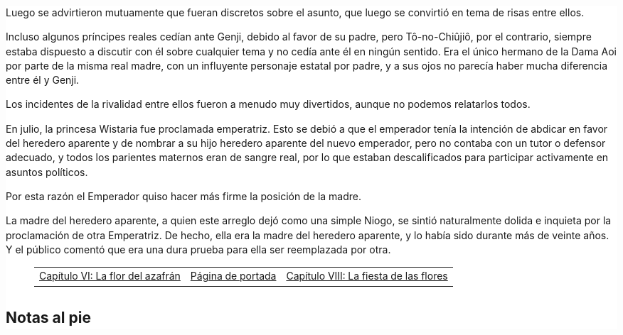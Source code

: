 Luego se advirtieron mutuamente que fueran discretos sobre el asunto, que luego se convirtió en tema de risas entre ellos.

Incluso algunos príncipes reales cedían ante Genji, debido al favor de su padre, pero Tô-no-Chiûjiô, por el contrario, siempre estaba dispuesto a discutir con él sobre cualquier tema y no cedía ante él en ningún sentido. Era el único hermano de la Dama Aoi por parte de la misma real madre, con un influyente personaje estatal por padre, y a sus ojos no parecía haber mucha diferencia entre él y Genji.

Los incidentes de la rivalidad entre ellos fueron a menudo muy divertidos, aunque no podemos relatarlos todos.

En julio, la princesa Wistaria fue proclamada emperatriz. Esto se debió a que el emperador tenía la intención de abdicar en favor del heredero aparente y de nombrar a su hijo heredero aparente del nuevo emperador, pero no contaba con un tutor o defensor adecuado, y todos los parientes maternos eran de sangre real, por lo que estaban descalificados para participar activamente en asuntos políticos.

Por esta razón el Emperador quiso hacer más firme la posición de la madre.

La madre del heredero aparente, a quien este arreglo dejó como una simple Niogo, se sintió naturalmente dolida e inquieta por la proclamación de otra Emperatriz. De hecho, ella era la madre del heredero aparente, y lo había sido durante más de veinte años. Y el público comentó que era una dura prueba para ella ser reemplazada por otra.



<figure class="table chapter-navigator">
  <table>
    <tbody>
      <tr>
        <td>
        <a href="/es/book/Shintoism/Genji_Monogatari/6">
          <span class="mdi mdi-arrow-left-drop-circle"></span><span class="pl-2">Capítulo VI: La flor del azafrán</span>
        </a>
        </td>
        <td>
        <a href="/es/book/Shintoism/Genji_Monogatari">
          <span class="mdi mdi-book-open-variant"></span><span class="pl-2">Página de portada</span>
        </a>
        </td>
        <td>
        <a href="/es/book/Shintoism/Genji_Monogatari/8">
          <span class="pr-2">Capítulo VIII: La fiesta de las flores</span><span class="mdi mdi-arrow-right-drop-circle"></span>
        </a>
        </td>
      </tr>
    </tbody>
  </table>
</figure>

## Notas al pie
